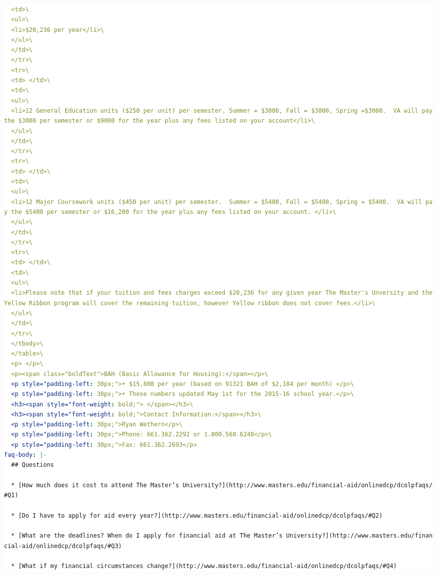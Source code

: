 ```yaml
  <td>\
  <ul>\
  <li>$20,236 per year</li>\
  </ul>\
  </td>\
  </tr>\
  <tr>\
  <td> </td>\
  <td>\
  <ul>\
  <li>12 General Education units ($250 per unit) per semester. Summer = $3000, Fall = $3000, Spring =$3000.  VA will pay the $3000 per semester or $9000 for the year plus any fees listed on your account</li>\
  </ul>\
  </td>\
  </tr>\
  <tr>\
  <td> </td>\
  <td>\
  <ul>\
  <li>12 Major Coursework units ($450 per unit) per semester.  Summer = $5400, Fall = $5400, Spring = $5400.  VA will pay the $5400 per semester or $16,200 for the year plus any fees listed on your account. </li>\
  </ul>\
  </td>\
  </tr>\
  <tr>\
  <td> </td>\
  <td>\
  <ul>\
  <li>Please note that if your tuition and fees charges exceed $20,236 for any given year The Master's Unversity and the Yellow Ribbon program will cover the remaining tuition, however Yellow ribbon does not cover fees.</li>\
  </ul>\
  </td>\
  </tr>\
  </tbody>\
  </table>\
  <p> </p>\
  <p><span class="boldText">BAH (Basic Allowance for Housing):</span></p>\
  <p style="padding-left: 30px;">• $15,800 per year (based on 91321 BAH of $2,184 per month) </p>\
  <p style="padding-left: 30px;">• These numbers updated May 1st for the 2015-16 school year.</p>\
  <h3><span style="font-weight: bold;"> </span></h3>\
  <h3><span style="font-weight: bold;">Contact Information:</span></h3>\
  <p style="padding-left: 30px;">Ryan Wethern</p>\
  <p style="padding-left: 30px;">Phone: 661.362.2292 or 1.800.568.6248</p>\
  <p style="padding-left: 30px;">Fax: 661.362.2693</p>
faq-body: |-
  ## Questions

  * [How much does it cost to attend The Master’s University?](http://www.masters.edu/financial-aid/onlinedcp/dcolpfaqs/#Q1)

  * [Do I have to apply for aid every year?](http://www.masters.edu/financial-aid/onlinedcp/dcolpfaqs/#Q2)

  * [What are the deadlines? When do I apply for financial aid at The Master’s University?](http://www.masters.edu/financial-aid/onlinedcp/dcolpfaqs/#Q3)

  * [What if my financial circumstances change?](http://www.masters.edu/financial-aid/onlinedcp/dcolpfaqs/#Q4)

```